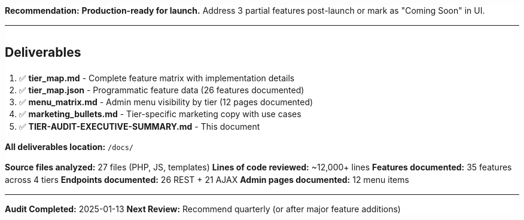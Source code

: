 **Recommendation:** **Production-ready for launch.** Address 3 partial features post-launch or mark as "Coming Soon" in UI.

---

## Deliverables

1. ✅ **tier_map.md** - Complete feature matrix with implementation details
2. ✅ **tier_map.json** - Programmatic feature data (26 features documented)
3. ✅ **menu_matrix.md** - Admin menu visibility by tier (12 pages documented)
4. ✅ **marketing_bullets.md** - Tier-specific marketing copy with use cases
5. ✅ **TIER-AUDIT-EXECUTIVE-SUMMARY.md** - This document

**All deliverables location:** `/docs/`

**Source files analyzed:** 27 files (PHP, JS, templates)
**Lines of code reviewed:** ~12,000+ lines
**Features documented:** 35 features across 4 tiers
**Endpoints documented:** 26 REST + 21 AJAX
**Admin pages documented:** 12 menu items

---

**Audit Completed:** 2025-01-13
**Next Review:** Recommend quarterly (or after major feature additions)
